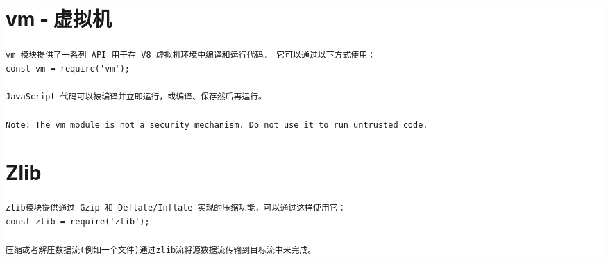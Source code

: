 #   vm - 虚拟机

    vm 模块提供了一系列 API 用于在 V8 虚拟机环境中编译和运行代码。 它可以通过以下方式使用：
    const vm = require('vm');

    JavaScript 代码可以被编译并立即运行，或编译、保存然后再运行。

    Note: The vm module is not a security mechanism. Do not use it to run untrusted code.

#   Zlib

    zlib模块提供通过 Gzip 和 Deflate/Inflate 实现的压缩功能，可以通过这样使用它：
    const zlib = require('zlib');

    压缩或者解压数据流(例如一个文件)通过zlib流将源数据流传输到目标流中来完成。
